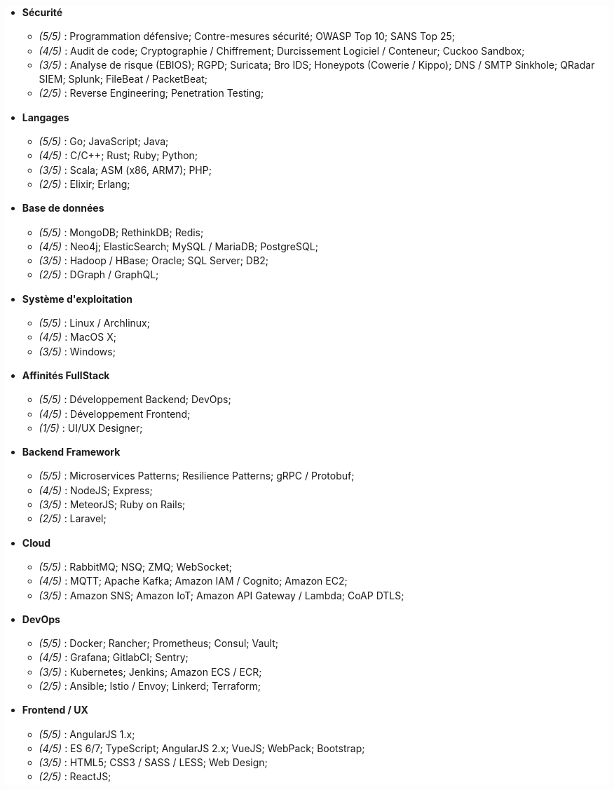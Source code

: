- **Sécurité**

  * _(5/5)_ : Programmation défensive; Contre-mesures sécurité; OWASP Top 10; SANS Top 25; 
  * _(4/5)_ : Audit de code; Cryptographie / Chiffrement; Durcissement Logiciel / Conteneur; Cuckoo Sandbox; 
  * _(3/5)_ : Analyse de risque (EBIOS); RGPD; Suricata; Bro IDS; Honeypots (Cowerie / Kippo); DNS / SMTP Sinkhole; QRadar SIEM; Splunk; FileBeat / PacketBeat; 
  * _(2/5)_ : Reverse Engineering; Penetration Testing; 

- **Langages**

  * _(5/5)_ : Go; JavaScript; Java; 
  * _(4/5)_ : C/C++; Rust; Ruby; Python; 
  * _(3/5)_ : Scala; ASM (x86, ARM7); PHP; 
  * _(2/5)_ : Elixir; Erlang; 

- **Base de données**

  * _(5/5)_ : MongoDB; RethinkDB; Redis; 
  * _(4/5)_ : Neo4j; ElasticSearch; MySQL / MariaDB; PostgreSQL; 
  * _(3/5)_ : Hadoop / HBase; Oracle; SQL Server; DB2; 
  * _(2/5)_ : DGraph / GraphQL; 

- **Système d'exploitation**

  * _(5/5)_ : Linux / Archlinux; 
  * _(4/5)_ : MacOS X; 
  * _(3/5)_ : Windows; 

- **Affinités FullStack**

  * _(5/5)_ : Développement Backend; DevOps; 
  * _(4/5)_ : Développement Frontend; 
  * _(1/5)_ : UI/UX Designer; 

- **Backend Framework**

  * _(5/5)_ : Microservices Patterns; Resilience Patterns; gRPC / Protobuf; 
  * _(4/5)_ : NodeJS; Express; 
  * _(3/5)_ : MeteorJS; Ruby on Rails; 
  * _(2/5)_ : Laravel; 

- **Cloud**

  * _(5/5)_ : RabbitMQ; NSQ; ZMQ; WebSocket; 
  * _(4/5)_ : MQTT; Apache Kafka; Amazon IAM / Cognito; Amazon EC2; 
  * _(3/5)_ : Amazon SNS; Amazon IoT; Amazon API Gateway / Lambda; CoAP DTLS; 

- **DevOps**

  * _(5/5)_ : Docker; Rancher; Prometheus; Consul; Vault; 
  * _(4/5)_ : Grafana; GitlabCI; Sentry; 
  * _(3/5)_ : Kubernetes; Jenkins; Amazon ECS / ECR; 
  * _(2/5)_ : Ansible; Istio / Envoy; Linkerd; Terraform; 

- **Frontend / UX**

  * _(5/5)_ : AngularJS 1.x; 
  * _(4/5)_ : ES 6/7; TypeScript; AngularJS 2.x; VueJS; WebPack; Bootstrap; 
  * _(3/5)_ : HTML5; CSS3 / SASS / LESS; Web Design; 
  * _(2/5)_ : ReactJS; 

